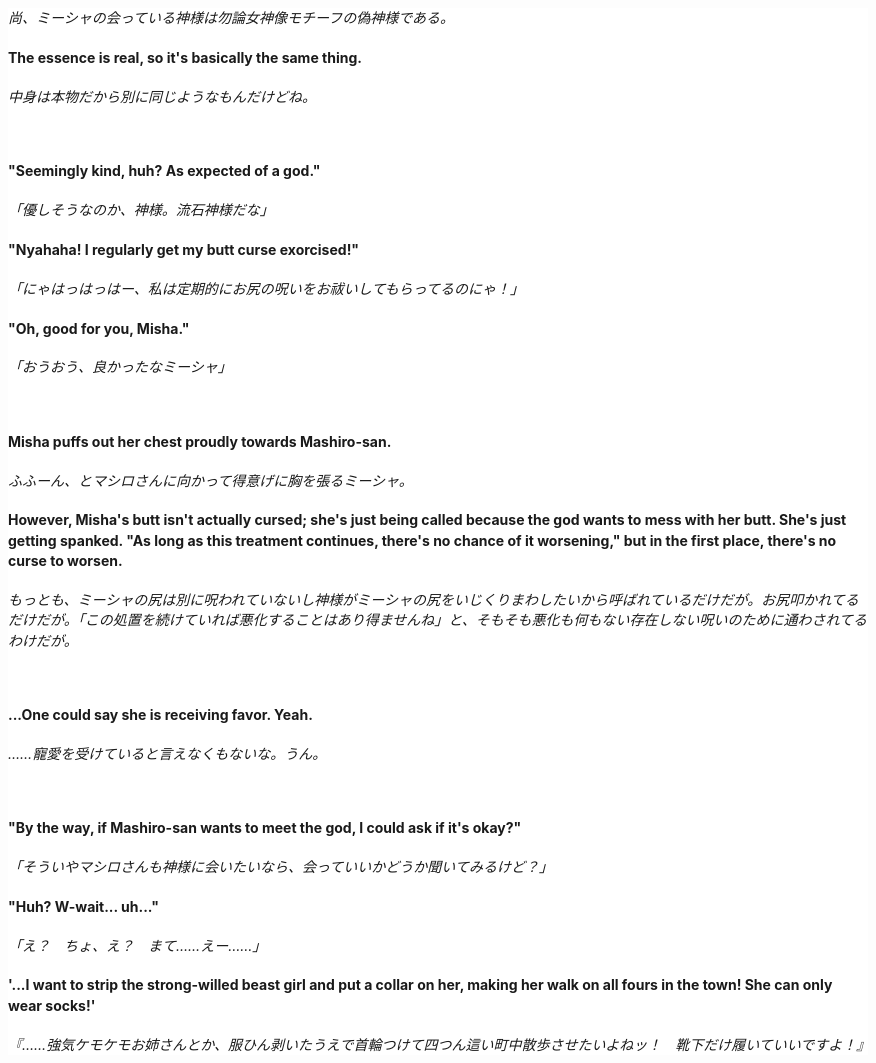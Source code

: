 *尚、ミーシャの会っている神様は勿論女神像モチーフの偽神様である。*

#### The essence is real, so it's basically the same thing.

*中身は本物だから別に同じようなもんだけどね。*

&nbsp;

#### "Seemingly kind, huh? As expected of a god."

*「優しそうなのか、神様。流石神様だな」*

#### "Nyahaha! I regularly get my butt curse exorcised!"

*「にゃはっはっはー、私は定期的にお尻の呪いをお祓いしてもらってるのにゃ！」*

#### "Oh, good for you, Misha."

*「おうおう、良かったなミーシャ」*

&nbsp;

#### Misha puffs out her chest proudly towards Mashiro-san.

*ふふーん、とマシロさんに向かって得意げに胸を張るミーシャ。*

#### However, Misha's butt isn't actually cursed; she's just being called because the god wants to mess with her butt. She's just getting spanked. "As long as this treatment continues, there's no chance of it worsening," but in the first place, there's no curse to worsen.

*もっとも、ミーシャの尻は別に呪われていないし神様がミーシャの尻をいじくりまわしたいから呼ばれているだけだが。お尻叩かれてるだけだが。「この処置を続けていれば悪化することはあり得ませんね」と、そもそも悪化も何もない存在しない呪いのために通わされてるわけだが。*

&nbsp;

#### ...One could say she is receiving favor. Yeah.

*……寵愛を受けていると言えなくもないな。うん。*

&nbsp;

#### "By the way, if Mashiro-san wants to meet the god, I could ask if it's okay?"

*「そういやマシロさんも神様に会いたいなら、会っていいかどうか聞いてみるけど？」*

#### "Huh? W-wait... uh..."

*「え？　ちょ、え？　まて……えー……」*

#### '...I want to strip the strong-willed beast girl and put a collar on her, making her walk on all fours in the town! She can only wear socks!'

*『……強気ケモケモお姉さんとか、服ひん剥いたうえで首輪つけて四つん這い町中散歩させたいよねッ！　靴下だけ履いていいですよ！』*
